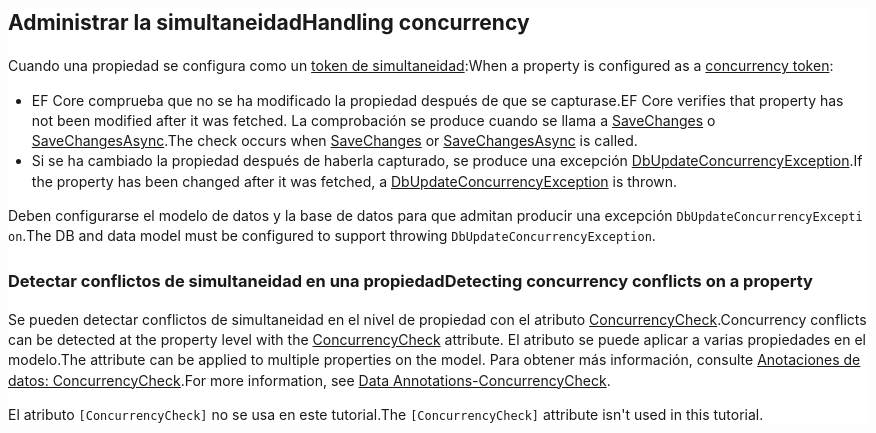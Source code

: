 ## <a name="handling-concurrency"></a><span data-ttu-id="7e28b-369">Administrar la simultaneidad</span><span class="sxs-lookup"><span data-stu-id="7e28b-369">Handling concurrency</span></span> 

<span data-ttu-id="7e28b-370">Cuando una propiedad se configura como un [token de simultaneidad](/ef/core/modeling/concurrency):</span><span class="sxs-lookup"><span data-stu-id="7e28b-370">When a property is configured as a [concurrency token](/ef/core/modeling/concurrency):</span></span>

* <span data-ttu-id="7e28b-371">EF Core comprueba que no se ha modificado la propiedad después de que se capturase.</span><span class="sxs-lookup"><span data-stu-id="7e28b-371">EF Core verifies that property has not been modified after it was fetched.</span></span> <span data-ttu-id="7e28b-372">La comprobación se produce cuando se llama a [SaveChanges](/dotnet/api/microsoft.entityframeworkcore.dbcontext.savechanges#Microsoft_EntityFrameworkCore_DbContext_SaveChanges) o [SaveChangesAsync](/dotnet/api/microsoft.entityframeworkcore.dbcontext.savechangesasync#Microsoft_EntityFrameworkCore_DbContext_SaveChangesAsync_System_Threading_CancellationToken_).</span><span class="sxs-lookup"><span data-stu-id="7e28b-372">The check occurs when [SaveChanges](/dotnet/api/microsoft.entityframeworkcore.dbcontext.savechanges#Microsoft_EntityFrameworkCore_DbContext_SaveChanges) or [SaveChangesAsync](/dotnet/api/microsoft.entityframeworkcore.dbcontext.savechangesasync#Microsoft_EntityFrameworkCore_DbContext_SaveChangesAsync_System_Threading_CancellationToken_) is called.</span></span>
* <span data-ttu-id="7e28b-373">Si se ha cambiado la propiedad después de haberla capturado, se produce una excepción [DbUpdateConcurrencyException](/dotnet/api/microsoft.entityframeworkcore.dbupdateconcurrencyexception).</span><span class="sxs-lookup"><span data-stu-id="7e28b-373">If the property has been changed after it was fetched, a [DbUpdateConcurrencyException](/dotnet/api/microsoft.entityframeworkcore.dbupdateconcurrencyexception) is thrown.</span></span> 

<span data-ttu-id="7e28b-374">Deben configurarse el modelo de datos y la base de datos para que admitan producir una excepción `DbUpdateConcurrencyException`.</span><span class="sxs-lookup"><span data-stu-id="7e28b-374">The DB and data model must be configured to support throwing `DbUpdateConcurrencyException`.</span></span>

### <a name="detecting-concurrency-conflicts-on-a-property"></a><span data-ttu-id="7e28b-375">Detectar conflictos de simultaneidad en una propiedad</span><span class="sxs-lookup"><span data-stu-id="7e28b-375">Detecting concurrency conflicts on a property</span></span>

<span data-ttu-id="7e28b-376">Se pueden detectar conflictos de simultaneidad en el nivel de propiedad con el atributo [ConcurrencyCheck](/dotnet/api/system.componentmodel.dataannotations.concurrencycheckattribute).</span><span class="sxs-lookup"><span data-stu-id="7e28b-376">Concurrency conflicts can be detected at the property level with the [ConcurrencyCheck](/dotnet/api/system.componentmodel.dataannotations.concurrencycheckattribute) attribute.</span></span> <span data-ttu-id="7e28b-377">El atributo se puede aplicar a varias propiedades en el modelo.</span><span class="sxs-lookup"><span data-stu-id="7e28b-377">The attribute can be applied to multiple properties on the model.</span></span> <span data-ttu-id="7e28b-378">Para obtener más información, consulte [Anotaciones de datos: ConcurrencyCheck](/ef/core/modeling/concurrency#data-annotations).</span><span class="sxs-lookup"><span data-stu-id="7e28b-378">For more information, see [Data Annotations-ConcurrencyCheck](/ef/core/modeling/concurrency#data-annotations).</span></span>

<span data-ttu-id="7e28b-379">El atributo `[ConcurrencyCheck]` no se usa en este tutorial.</span><span class="sxs-lookup"><span data-stu-id="7e28b-379">The `[ConcurrencyCheck]` attribute isn't used in this tutorial.</span></span>
